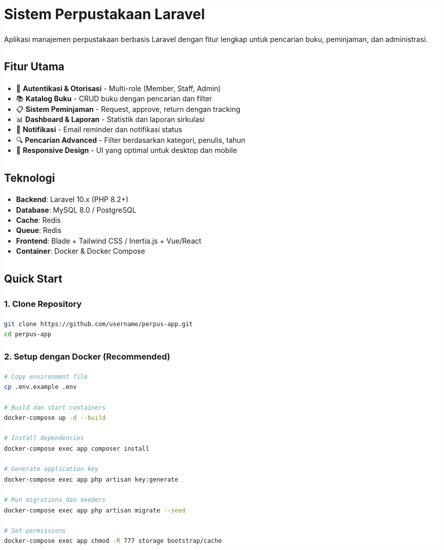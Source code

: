 # Sistem Perpustakaan Laravel

Aplikasi manajemen perpustakaan berbasis Laravel dengan fitur lengkap untuk pencarian buku, peminjaman, dan administrasi.

## Fitur Utama

- 🔐 **Autentikasi & Otorisasi** - Multi-role (Member, Staff, Admin)
- 📚 **Katalog Buku** - CRUD buku dengan pencarian dan filter
- 📋 **Sistem Peminjaman** - Request, approve, return dengan tracking
- 📊 **Dashboard & Laporan** - Statistik dan laporan sirkulasi
- 📧 **Notifikasi** - Email reminder dan notifikasi status
- 🔍 **Pencarian Advanced** - Filter berdasarkan kategori, penulis, tahun
- 📱 **Responsive Design** - UI yang optimal untuk desktop dan mobile

## Teknologi

- **Backend**: Laravel 10.x (PHP 8.2+)
- **Database**: MySQL 8.0 / PostgreSQL
- **Cache**: Redis
- **Queue**: Redis
- **Frontend**: Blade + Tailwind CSS / Inertia.js + Vue/React
- **Container**: Docker & Docker Compose

## Quick Start

### 1. Clone Repository

```bash
git clone https://github.com/username/perpus-app.git
cd perpus-app
```

### 2. Setup dengan Docker (Recommended)

```bash
# Copy environment file
cp .env.example .env

# Build dan start containers
docker-compose up -d --build

# Install dependencies
docker-compose exec app composer install

# Generate application key
docker-compose exec app php artisan key:generate

# Run migrations dan seeders
docker-compose exec app php artisan migrate --seed

# Set permissions
docker-compose exec app chmod -R 777 storage bootstrap/cache
```
